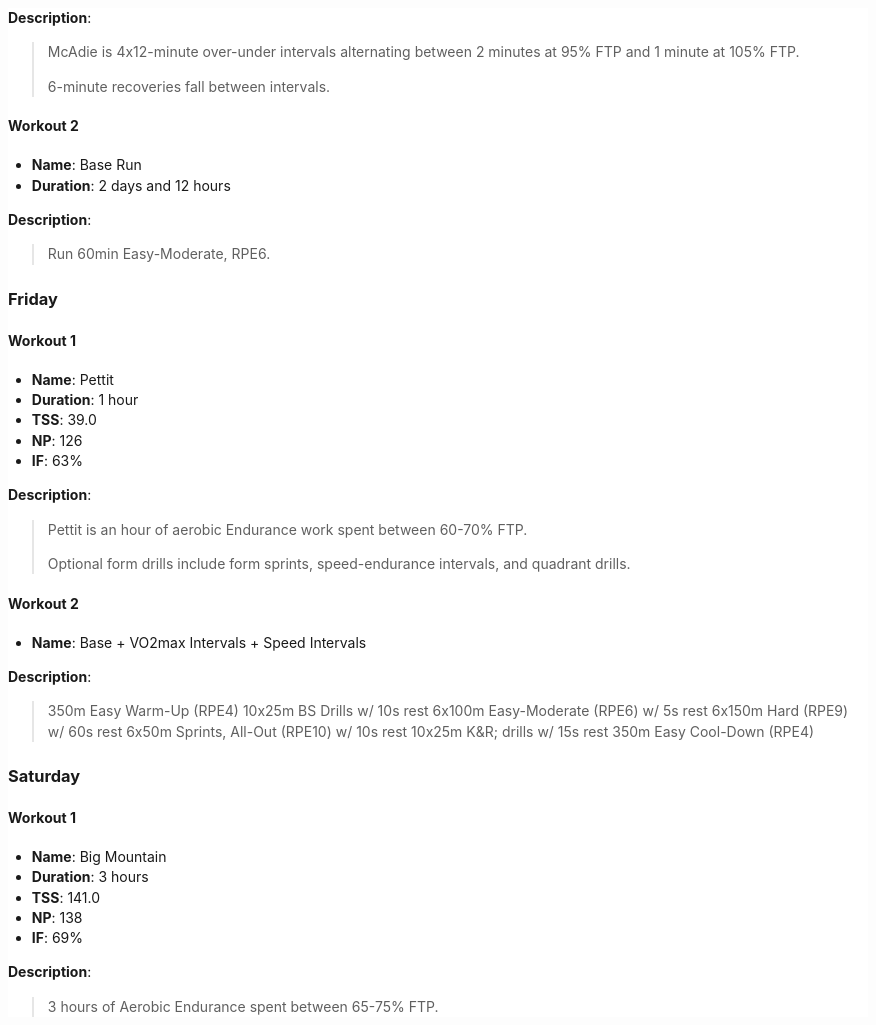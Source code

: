 **Description**:

> McAdie is 4x12-minute over-under intervals alternating between 2 minutes at
> 95% FTP and 1 minute at 105% FTP.
> 
> 6-minute recoveries fall between intervals.

#### Workout 2
* **Name**: Base Run
* **Duration**: 2 days and 12 hours


**Description**:

> Run 60min Easy-Moderate, RPE6.


### Friday 

#### Workout 1
* **Name**: Pettit
* **Duration**: 1 hour
* **TSS**: 39.0
* **NP**: 126
* **IF**: 63%

**Description**:

> Pettit is an hour of aerobic Endurance work spent between 60-70% FTP.
> 
> Optional form drills include form sprints, speed-endurance intervals, and
> quadrant drills.

#### Workout 2
* **Name**: Base + VO2max Intervals + Speed Intervals


**Description**:

> 350m Easy Warm-Up (RPE4) 10x25m BS Drills w/ 10s rest 6x100m Easy-Moderate
> (RPE6) w/ 5s rest 6x150m Hard (RPE9) w/ 60s rest 6x50m Sprints, All-Out
> (RPE10) w/ 10s rest 10x25m K&R; drills w/ 15s rest 350m Easy Cool-Down (RPE4)


### Saturday 

#### Workout 1
* **Name**: Big Mountain
* **Duration**: 3 hours
* **TSS**: 141.0
* **NP**: 138
* **IF**: 69%

**Description**:

> 3 hours of Aerobic Endurance spent between 65-75% FTP.
